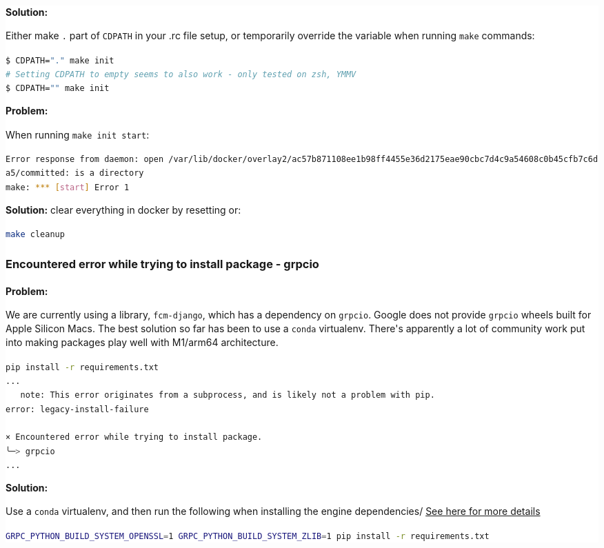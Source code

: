 **Solution:**

Either make `.` part of `CDPATH` in your .rc file setup, or temporarily override the variable when running `make` commands:

```bash
$ CDPATH="." make init
# Setting CDPATH to empty seems to also work - only tested on zsh, YMMV
$ CDPATH="" make init
```

**Problem:**

When running `make init start`:

```bash
Error response from daemon: open /var/lib/docker/overlay2/ac57b871108ee1b98ff4455e36d2175eae90cbc7d4c9a54608c0b45cfb7c6da5/committed: is a directory
make: *** [start] Error 1
```

**Solution:**
clear everything in docker by resetting or:

```bash
make cleanup
```

### Encountered error while trying to install package - grpcio

**Problem:**

We are currently using a library, `fcm-django`, which has a dependency on `grpcio`. Google does not provide `grpcio`
wheels built for Apple Silicon Macs. The best solution so far has been to use a `conda` virtualenv. There's apparently
a lot of community work put into making packages play well with M1/arm64 architecture.

```bash
pip install -r requirements.txt
...
   note: This error originates from a subprocess, and is likely not a problem with pip.
error: legacy-install-failure

× Encountered error while trying to install package.
╰─> grpcio
...
```

**Solution:**

Use a `conda` virtualenv, and then run the following when installing the engine dependencies/
[See here for more details](https://stackoverflow.com/a/74307636/3902555)

```bash
GRPC_PYTHON_BUILD_SYSTEM_OPENSSL=1 GRPC_PYTHON_BUILD_SYSTEM_ZLIB=1 pip install -r requirements.txt
```
